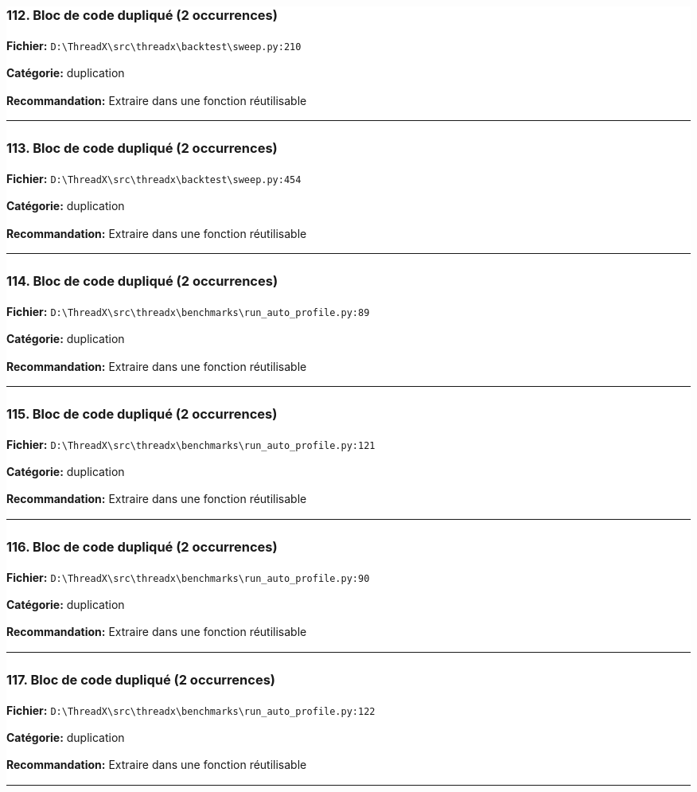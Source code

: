 ### 112. Bloc de code dupliqué (2 occurrences)

**Fichier:** `D:\ThreadX\src\threadx\backtest\sweep.py:210`

**Catégorie:** duplication

**Recommandation:** Extraire dans une fonction réutilisable

---

### 113. Bloc de code dupliqué (2 occurrences)

**Fichier:** `D:\ThreadX\src\threadx\backtest\sweep.py:454`

**Catégorie:** duplication

**Recommandation:** Extraire dans une fonction réutilisable

---

### 114. Bloc de code dupliqué (2 occurrences)

**Fichier:** `D:\ThreadX\src\threadx\benchmarks\run_auto_profile.py:89`

**Catégorie:** duplication

**Recommandation:** Extraire dans une fonction réutilisable

---

### 115. Bloc de code dupliqué (2 occurrences)

**Fichier:** `D:\ThreadX\src\threadx\benchmarks\run_auto_profile.py:121`

**Catégorie:** duplication

**Recommandation:** Extraire dans une fonction réutilisable

---

### 116. Bloc de code dupliqué (2 occurrences)

**Fichier:** `D:\ThreadX\src\threadx\benchmarks\run_auto_profile.py:90`

**Catégorie:** duplication

**Recommandation:** Extraire dans une fonction réutilisable

---

### 117. Bloc de code dupliqué (2 occurrences)

**Fichier:** `D:\ThreadX\src\threadx\benchmarks\run_auto_profile.py:122`

**Catégorie:** duplication

**Recommandation:** Extraire dans une fonction réutilisable

---
